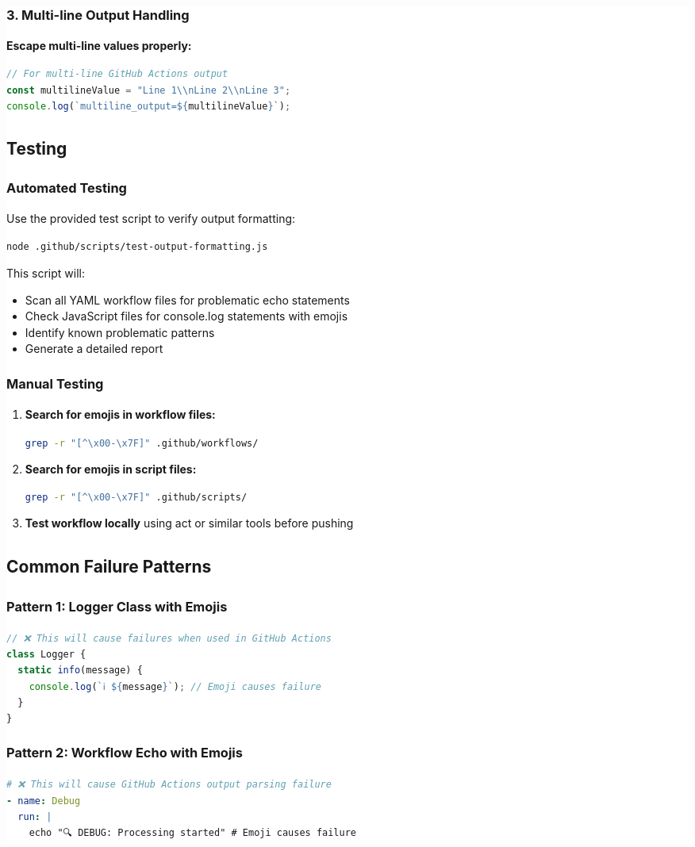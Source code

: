 ### 3. Multi-line Output Handling

**Escape multi-line values properly:**
```javascript
// For multi-line GitHub Actions output
const multilineValue = "Line 1\\nLine 2\\nLine 3";
console.log(`multiline_output=${multilineValue}`);
```

## Testing

### Automated Testing

Use the provided test script to verify output formatting:

```bash
node .github/scripts/test-output-formatting.js
```

This script will:
- Scan all YAML workflow files for problematic echo statements
- Check JavaScript files for console.log statements with emojis
- Identify known problematic patterns
- Generate a detailed report

### Manual Testing

1. **Search for emojis in workflow files:**
   ```bash
   grep -r "[^\x00-\x7F]" .github/workflows/
   ```

2. **Search for emojis in script files:**
   ```bash
   grep -r "[^\x00-\x7F]" .github/scripts/
   ```

3. **Test workflow locally** using act or similar tools before pushing

## Common Failure Patterns

### Pattern 1: Logger Class with Emojis
```javascript
// ❌ This will cause failures when used in GitHub Actions
class Logger {
  static info(message) {
    console.log(`ℹ️ ${message}`); // Emoji causes failure
  }
}
```

### Pattern 2: Workflow Echo with Emojis
```yaml
# ❌ This will cause GitHub Actions output parsing failure
- name: Debug
  run: |
    echo "🔍 DEBUG: Processing started" # Emoji causes failure
```
